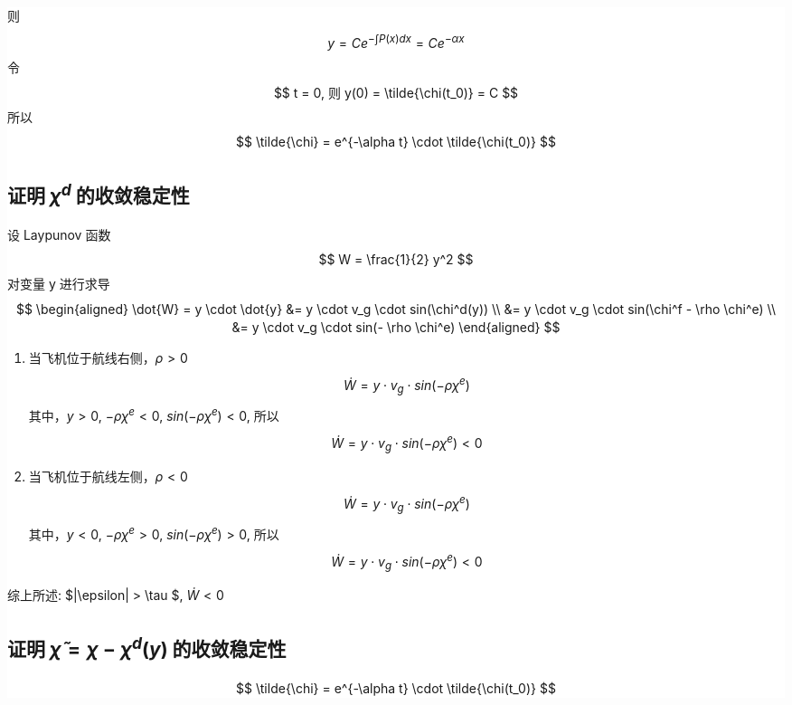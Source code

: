 则
$$
y = C e^{- \int P(x) dx } = C e^{-\alpha x}
$$
令
$$
t = 0, 则 y(0) = \tilde{\chi(t_0)} = C
$$
所以
$$
\tilde{\chi} = e^{-\alpha t} \cdot \tilde{\chi(t_0)}
$$

## 证明 $\chi^d$ 的收敛稳定性

设 Laypunov 函数
$$
W = \frac{1}{2} y^2
$$
对变量 y 进行求导
$$
\begin{aligned}
\dot{W} = y \cdot \dot{y} &= y \cdot v_g \cdot 
sin(\chi^d(y)) \\
&= y \cdot v_g \cdot sin(\chi^f - \rho \chi^e) \\
&= y \cdot v_g \cdot sin(- \rho \chi^e) 
\end{aligned}
$$

1. 当飞机位于航线右侧，$\rho > 0$
   $$
   \dot{W} = y \cdot v_g \cdot sin(- \rho \chi^e)
   $$
   其中，$y > 0$, $-\rho \chi^e < 0$, $sin(-\rho \chi^e) < 0$, 所以
   $$
   \dot{W} = y \cdot v_g \cdot sin(- \rho \chi^e) < 0
   $$

2. 当飞机位于航线左侧，$\rho < 0$
   $$
   \dot{W} = y \cdot v_g \cdot sin(- \rho \chi^e)
   $$
   其中，$y < 0$, $-\rho \chi^e > 0$, $sin(-\rho \chi^e) > 0$, 所以
   $$
   \dot{W} = y \cdot v_g \cdot sin(- \rho \chi^e) < 0
   $$

综上所述: $|\epsilon| > \tau $, $\dot{W} < 0$

## 证明 $\tilde{\chi} = \chi - \chi^d(y)$ 的收敛稳定性

$$
\tilde{\chi} = e^{-\alpha t} \cdot \tilde{\chi(t_0)}
$$
